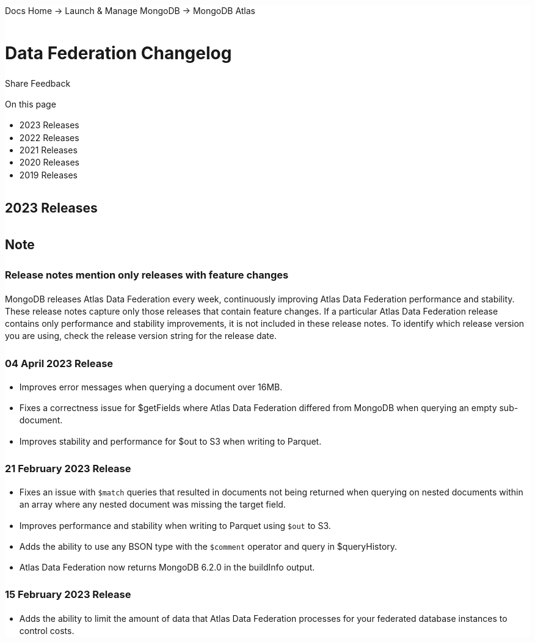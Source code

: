 Docs Home → Launch & Manage MongoDB → MongoDB Atlas

# Data Federation Changelog

Share Feedback

On this page

  * 2023 Releases
  * 2022 Releases
  * 2021 Releases
  * 2020 Releases
  * 2019 Releases

## 2023 Releases

## Note

### Release notes mention only releases with feature changes

MongoDB releases Atlas Data Federation every week, continuously improving
Atlas Data Federation performance and stability. These release notes capture
only those releases that contain feature changes. If a particular Atlas Data
Federation release contains only performance and stability improvements, it is
not included in these release notes. To identify which release version you are
using, check the release version string for the release date.

### 04 April 2023 Release

  * Improves error messages when querying a document over 16MB.

  * Fixes a correctness issue for $getFields where Atlas Data Federation differed from MongoDB when querying an empty sub-document.

  * Improves stability and performance for $out to S3 when writing to Parquet.

### 21 February 2023 Release

  * Fixes an issue with `$match` queries that resulted in documents not being returned when querying on nested documents within an array where any nested document was missing the target field.

  * Improves performance and stability when writing to Parquet using `$out` to S3.

  * Adds the ability to use any BSON type with the `$comment` operator and query in $queryHistory.

  * Atlas Data Federation now returns MongoDB 6.2.0 in the buildInfo output.

### 15 February 2023 Release

  * Adds the ability to limit the amount of data that Atlas Data Federation processes for your federated database instances to control costs.
